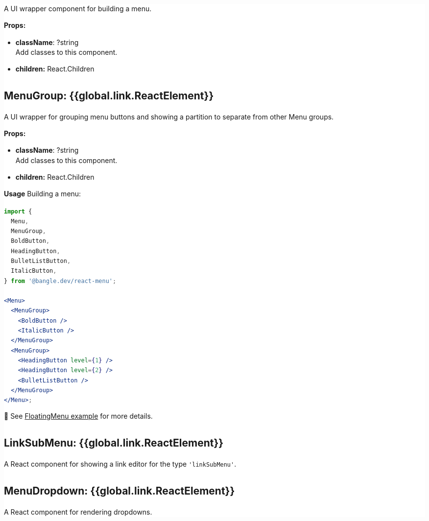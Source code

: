 A UI wrapper component for building a menu.

**Props:**

- **className**: ?string\
  Add classes to this component.

- **children:** React.Children

## MenuGroup: {{global.link.ReactElement}}

A UI wrapper for grouping menu buttons and showing a partition to separate from other Menu groups.

**Props:**

- **className**: ?string\
  Add classes to this component.

- **children:** React.Children

**Usage**
Building a menu:

```jsx
import {
  Menu,
  MenuGroup,
  BoldButton,
  HeadingButton,
  BulletListButton,
  ItalicButton,
} from '@bangle.dev/react-menu';

<Menu>
  <MenuGroup>
    <BoldButton />
    <ItalicButton />
  </MenuGroup>
  <MenuGroup>
    <HeadingButton level={1} />
    <HeadingButton level={2} />
    <BulletListButton />
  </MenuGroup>
</Menu>;
```

📖 See [FloatingMenu example](/docs/examples/react-floating-menu) for more details.

## LinkSubMenu: {{global.link.ReactElement}}

A React component for showing a link editor for the type `'linkSubMenu'`.

## MenuDropdown: {{global.link.ReactElement}}

A React component for rendering dropdowns.

